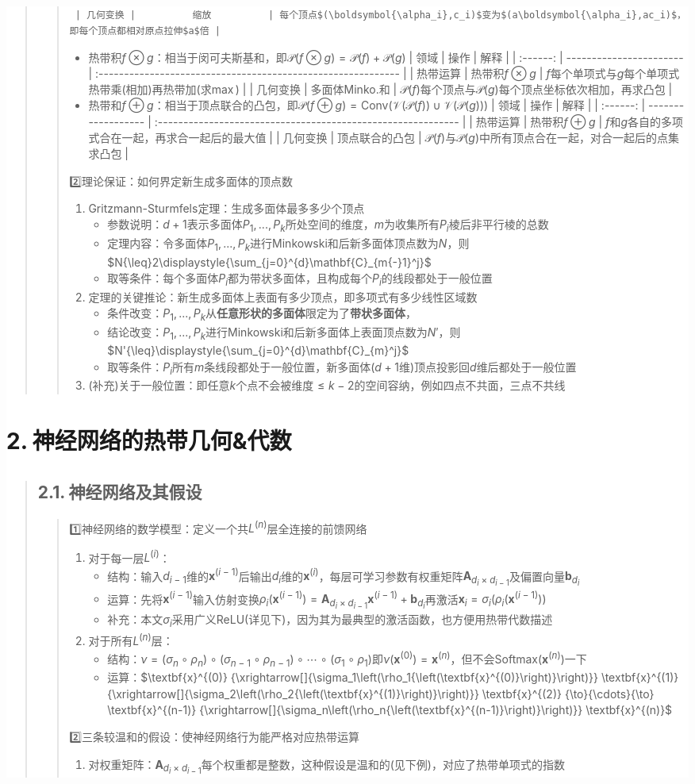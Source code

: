 > >      | 几何变换 |          缩放          | 每个顶点$(\boldsymbol{\alpha_i},c_i)$变为$(a\boldsymbol{\alpha_i},ac_i)$，即每个顶点都相对原点拉伸$a$倍 |
> >    - 热带积$f{\otimes}g$：相当于闵可夫斯基和，即$\mathcal{P}(f{\otimes}g){=}\mathcal{P}(f){+}\mathcal{P}(g)$
> >      |   领域   | 操作                    | 解释                                                         |
> >      | :------: | ----------------------- | :----------------------------------------------------------- |
> >      | 热带运算 | 热带积$f{\otimes}g$     | $f$每个单项式与$g$每个单项式热带乘(相加)再热带加(求$\max$)   |
> >      | 几何变换 | 多面体$\text{Minko.}$和 | $\mathcal{P}(f)$每个顶点与$\mathcal{P}(g)$每个顶点坐标依次相加，再求凸包 |
> >    - 热带和$f{\oplus}g$：相当于顶点联合的凸包，即$\mathcal{P}(f{\oplus}g){=}\text{Conv}(\mathcal{V}(\mathcal{P}(f)){\cup}\mathcal{V}(\mathcal{P}(g)))$ 
> >      |   领域   | 操作               | 解释                                                         |
> >      | :------: | ------------------ | :----------------------------------------------------------- |
> >      | 热带运算 | 热带积$f{\oplus}g$ | $f$和$g$各自的多项式合在一起，再求合一起后的最大值           |
> >      | 几何变换 | 顶点联合的凸包     | $\mathcal{P}(f)$与$\mathcal{P}(g)$中所有顶点合在一起，对合一起后的点集求凸包 |
> >
> > :two:理论保证：如何界定新生成多面体的顶点数
> >
> > 1. $\text{Gritzmann-Sturmfels}$定理：生成多面体最多多少个顶点
> >    - 参数说明：$d{+}1$表示多面体$P_1,...,P_k$所处空间的维度，$m$为收集所有$P_i$棱后非平行棱的总数
> >    - 定理内容：令多面体$P_1,...,P_k$进行$\text{Minkowski}$和后新多面体顶点数为$N$，则$N{\leq}2\displaystyle{\sum_{j=0}^{d}\mathbf{C}_{m{-}1}^j}$ 
> >    - 取等条件：每个多面体$P_i$都为带状多面体，且构成每个$P_i$的线段都处于一般位置
> > 2. 定理的关键推论：新生成多面体上表面有多少顶点，即多项式有多少线性区域数
> >    - 条件改变：$P_1,...,P_k$从**任意形状的多面体**限定为了**带状多面体**，
> >    - 结论改变：$P_1,...,P_k$进行$\text{Minkowski}$和后新多面体上表面顶点数为$N'$，则$N'{\leq}\displaystyle{\sum_{j=0}^{d}\mathbf{C}_{m}^j}$
> >    - 取等条件：$P_i$所有$m$条线段都处于一般位置，新多面体($d{+}1$维)顶点投影回$d$维后都处于一般位置
> > 3. (补充)关于一般位置：即任意$k$个点不会被维度${\leq}k{-}2$的空间容纳，例如四点不共面，三点不共线
> >

# $\textbf{2. }$神经网络的热带几何$\textbf{\&}$代数

> ## $\textbf{2.1. }$神经网络及其假设
>
> > :one:神经网络的数学模型：定义一个共$L^{(n)}$层全连接的前馈网络$%以下内容我对原文的符号体系做了一些改变，力求符合我自己的符号体系，在审查时请忽略符号体系的改变$
> >
> > 1. 对于每一层$L^{(i)}$：
> >    - 结构：输入$d_{i-1}$维的$\textbf{x}^{(i-1)}$后输出$d_i$维的$\textbf{x}^{(i)}$，每层可学习参数有权重矩阵$\mathbf{A}_{d_i{\times}d_{i-1}}$及偏置向量$\mathbf{b}_{d_i}$
> >    - 运算：先将$\textbf{x}^{(i-1)}$输入仿射变换$\rho_i{\left(\textbf{x}^{(i-1)}\right)}{=}\mathbf{A}_{d_i{\times}d_{i-1}}\textbf{x}^{(i-1)}{+}\mathbf{b}_{d_i}$再激活$\textbf{x}_{i}{=}\sigma_i\left(\rho_i{\left(\textbf{x}^{(i-1)}\right)}\right)$
> >    - 补充：本文$\sigma_i$采用广义$\text{ReLU}$(详见下)，因为其为最典型的激活函数，也方便用热带代数描述
> > 2. 对于所有$L^{(n)}$层：
> >    - 结构：$\nu{=}(\sigma_n{\circ}\rho_n){\circ}(\sigma_{n-1}{\circ}\rho_{n-1}){\circ}{\cdots}{\circ}(\sigma_1{\circ}\rho_1)$即$\nu\left(\textbf{x}^{(0)}\right){=}\textbf{x}^{(n)}$，但不会$\text{Softmax}\left(\textbf{x}^{(n)}\right)$一下
> >    - 运算：$\textbf{x}^{(0)}
> >      {\xrightarrow[]{\sigma_1\left(\rho_1{\left(\textbf{x}^{(0)}\right)}\right)}}
> >      \textbf{x}^{(1)}
> >      {\xrightarrow[]{\sigma_2\left(\rho_2{\left(\textbf{x}^{(1)}\right)}\right)}}
> >      \textbf{x}^{(2)}
> >      {\to}{\cdots}{\to}
> >      \textbf{x}^{(n-1)}
> >      {\xrightarrow[]{\sigma_n\left(\rho_n{\left(\textbf{x}^{(n-1)}\right)}\right)}}
> >      \textbf{x}^{(n)}$
> >
> > :two:三条较温和的假设：使神经网络行为能严格对应热带运算
> >
> > 1. 对权重矩阵：$\mathbf{A}_{d_i{\times}d_{i-1}}$每个权重都是整数，这种假设是温和的(见下例)，对应了热带单项式的指数